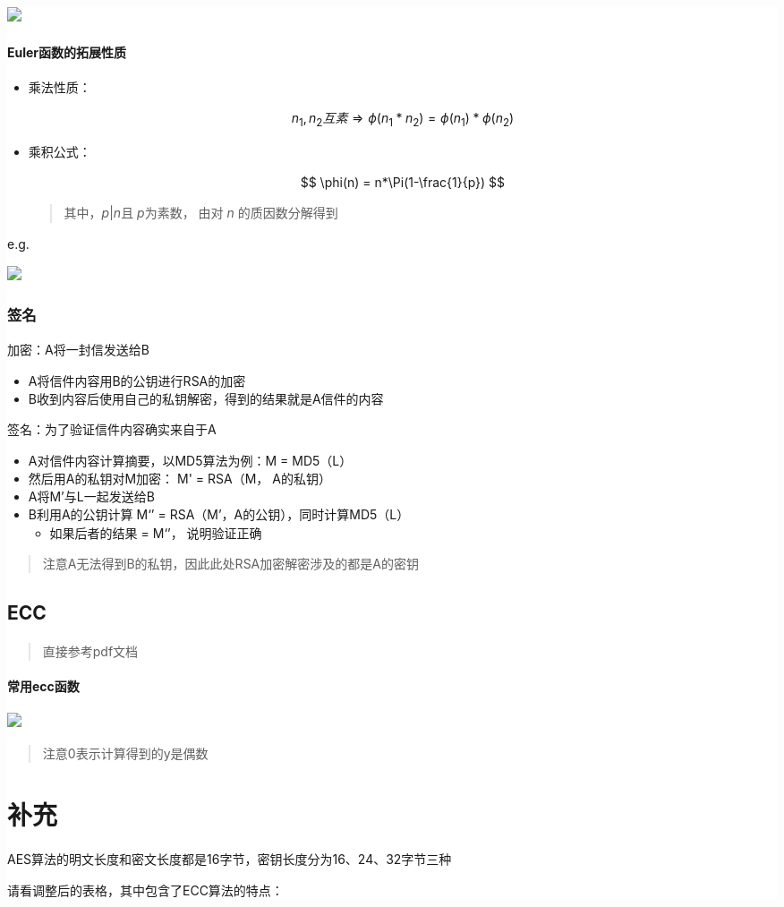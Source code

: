 <img src="https://my-blog-img-1358266118.cos.ap-guangzhou.myqcloud.com/undefined20250623191422549.png?imageSlim"/>

#### Euler函数的拓展性质

- 乘法性质：

  $$
  n_1, n_2 互素 \Longrightarrow \phi(n_1*n_2) = \phi(n_1)*\phi(n_2)
  $$
- 乘积公式：

  $$
  \phi(n) = n*\Pi(1-\frac{1}{p})
  $$

  > 其中，$p|n$且 $p$为素数， 由对 $n$ 的质因数分解得到
  >

e.g.

<img src="https://my-blog-img-1358266118.cos.ap-guangzhou.myqcloud.com/undefined20250623184937218.png?imageSlim"/>

### 签名

加密：A将一封信发送给B

- A将信件内容用B的公钥进行RSA的加密
- B收到内容后使用自己的私钥解密，得到的结果就是A信件的内容

签名：为了验证信件内容确实来自于A

- A对信件内容计算摘要，以MD5算法为例：M = MD5（L）
- 然后用A的私钥对M加密： M' = RSA（M， A的私钥）
- A将M’与L一起发送给B
- B利用A的公钥计算 M‘’ = RSA（M’，A的公钥），同时计算MD5（L）
  - 如果后者的结果 = M‘’， 说明验证正确

> 注意A无法得到B的私钥，因此此处RSA加密解密涉及的都是A的密钥

## ECC

> 直接参考pdf文档

#### 常用ecc函数

<img src="https://my-blog-img-1358266118.cos.ap-guangzhou.myqcloud.com/undefined20250605193427122.png?imageSlim"/>

> 注意0表示计算得到的y是偶数

# 补充

AES算法的明文长度和密文长度都是16字节，密钥长度分为16、24、32字节三种

请看调整后的表格，其中包含了ECC算法的特点：
